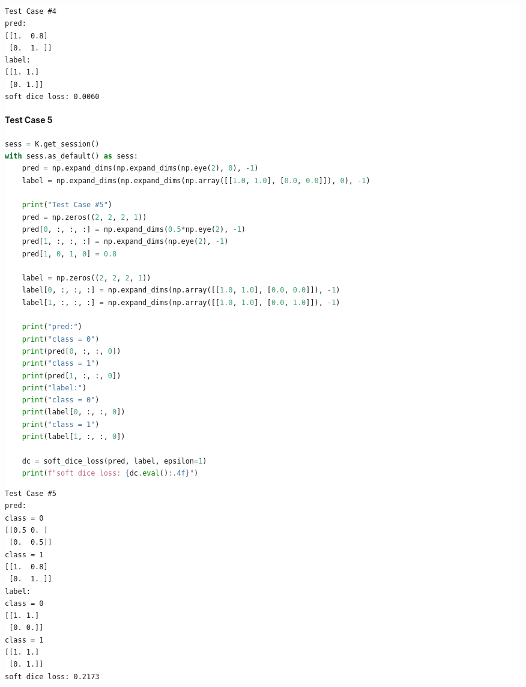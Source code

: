     Test Case #4
    pred:
    [[1.  0.8]
     [0.  1. ]]
    label:
    [[1. 1.]
     [0. 1.]]
    soft dice loss: 0.0060


#### Test Case 5


```python
sess = K.get_session()
with sess.as_default() as sess:
    pred = np.expand_dims(np.expand_dims(np.eye(2), 0), -1)
    label = np.expand_dims(np.expand_dims(np.array([[1.0, 1.0], [0.0, 0.0]]), 0), -1)
    
    print("Test Case #5")
    pred = np.zeros((2, 2, 2, 1))
    pred[0, :, :, :] = np.expand_dims(0.5*np.eye(2), -1)
    pred[1, :, :, :] = np.expand_dims(np.eye(2), -1)
    pred[1, 0, 1, 0] = 0.8

    label = np.zeros((2, 2, 2, 1))
    label[0, :, :, :] = np.expand_dims(np.array([[1.0, 1.0], [0.0, 0.0]]), -1)
    label[1, :, :, :] = np.expand_dims(np.array([[1.0, 1.0], [0.0, 1.0]]), -1)

    print("pred:")
    print("class = 0")
    print(pred[0, :, :, 0])
    print("class = 1")
    print(pred[1, :, :, 0])
    print("label:")
    print("class = 0")
    print(label[0, :, :, 0])
    print("class = 1")
    print(label[1, :, :, 0])

    dc = soft_dice_loss(pred, label, epsilon=1)
    print(f"soft dice loss: {dc.eval():.4f}")
```

    Test Case #5
    pred:
    class = 0
    [[0.5 0. ]
     [0.  0.5]]
    class = 1
    [[1.  0.8]
     [0.  1. ]]
    label:
    class = 0
    [[1. 1.]
     [0. 0.]]
    class = 1
    [[1. 1.]
     [0. 1.]]
    soft dice loss: 0.2173

